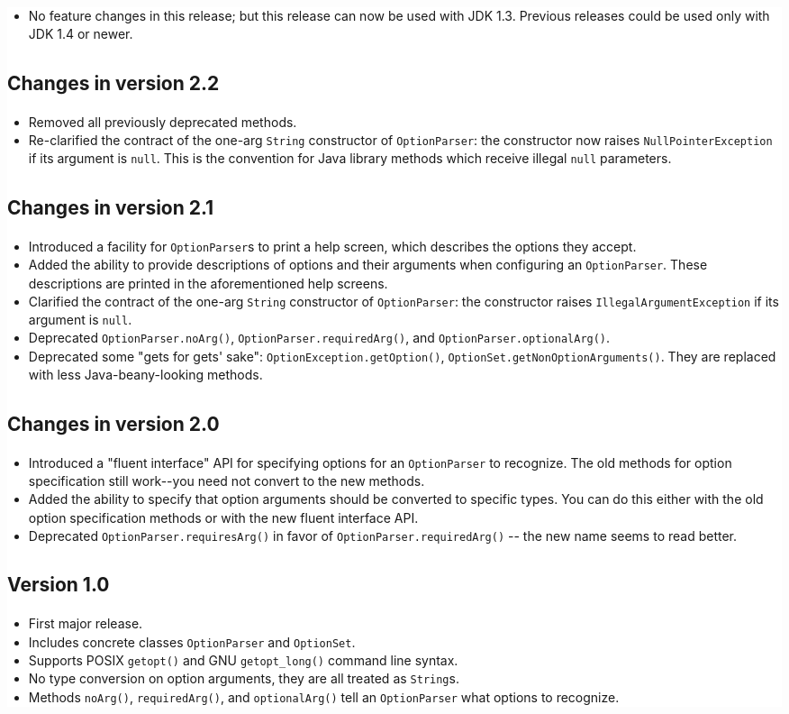 * No feature changes in this release; but this release can now be used with JDK 1.3. Previous releases could be used only with JDK 1.4 or newer.

## Changes in version 2.2

* Removed all previously deprecated methods.
* Re-clarified the contract of the one-arg `String` constructor of `OptionParser`: the constructor now raises `NullPointerException` if its argument is `null`. This is the convention for Java library methods which receive illegal `null` parameters.

## Changes in version 2.1

* Introduced a facility for `OptionParser`s to print a help screen, which describes the options they accept.
* Added the ability to provide descriptions of options and their arguments when configuring an `OptionParser`. These descriptions are printed in the aforementioned help screens.
* Clarified the contract of the one-arg `String` constructor of `OptionParser`: the constructor raises `IllegalArgumentException` if its argument is `null`.
* Deprecated `OptionParser.noArg()`, `OptionParser.requiredArg()`, and `OptionParser.optionalArg()`.
* Deprecated some "gets for gets' sake": `OptionException.getOption()`, `OptionSet.getNonOptionArguments()`. They are replaced with less Java-beany-looking methods.

## Changes in version 2.0

* Introduced a "fluent interface" API for specifying options for an `OptionParser` to recognize. The old methods for option specification still work--you need not convert to the new methods.
* Added the ability to specify that option arguments should be converted to specific types. You can do this either with the old option specification methods or with the new fluent interface API.
* Deprecated `OptionParser.requiresArg()` in favor of `OptionParser.requiredArg()` -- the new name seems to read better.

## Version 1.0

* First major release.
* Includes concrete classes `OptionParser` and `OptionSet`.
* Supports POSIX `getopt()` and GNU `getopt_long()` command line syntax.
* No type conversion on option arguments, they are all treated as `String`s.
* Methods `noArg()`, `requiredArg()`, and `optionalArg()` tell an `OptionParser` what options to recognize.